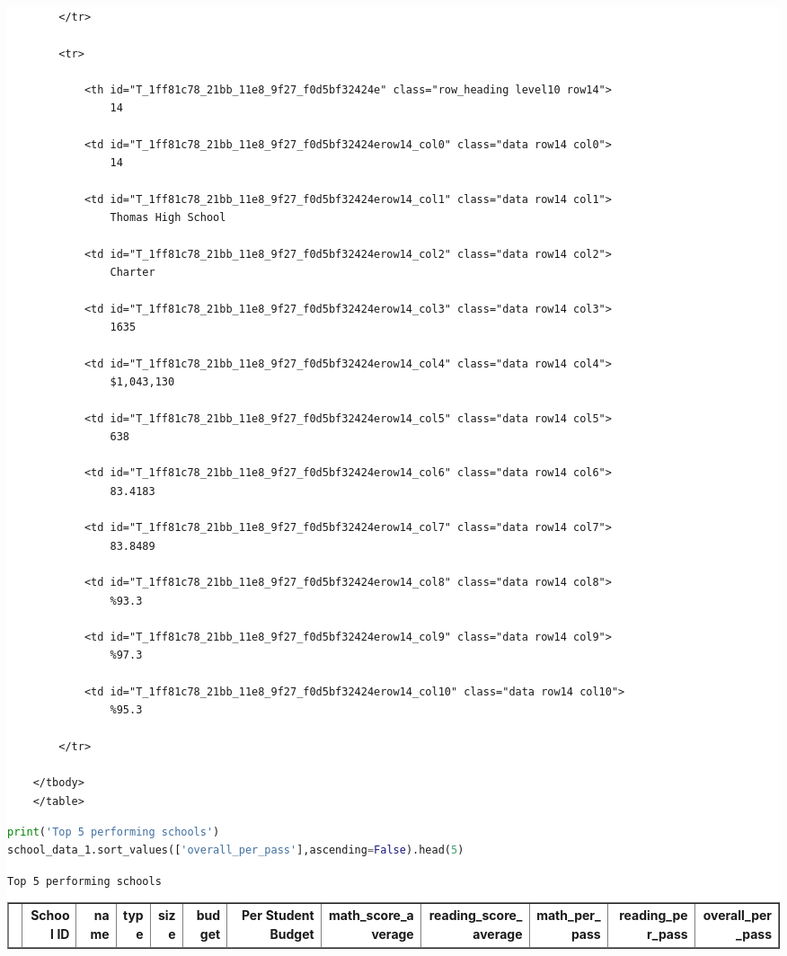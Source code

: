             </tr>
            
            <tr>
                
                <th id="T_1ff81c78_21bb_11e8_9f27_f0d5bf32424e" class="row_heading level10 row14">
                    14
                
                <td id="T_1ff81c78_21bb_11e8_9f27_f0d5bf32424erow14_col0" class="data row14 col0">
                    14
                
                <td id="T_1ff81c78_21bb_11e8_9f27_f0d5bf32424erow14_col1" class="data row14 col1">
                    Thomas High School
                
                <td id="T_1ff81c78_21bb_11e8_9f27_f0d5bf32424erow14_col2" class="data row14 col2">
                    Charter
                
                <td id="T_1ff81c78_21bb_11e8_9f27_f0d5bf32424erow14_col3" class="data row14 col3">
                    1635
                
                <td id="T_1ff81c78_21bb_11e8_9f27_f0d5bf32424erow14_col4" class="data row14 col4">
                    $1,043,130
                
                <td id="T_1ff81c78_21bb_11e8_9f27_f0d5bf32424erow14_col5" class="data row14 col5">
                    638
                
                <td id="T_1ff81c78_21bb_11e8_9f27_f0d5bf32424erow14_col6" class="data row14 col6">
                    83.4183
                
                <td id="T_1ff81c78_21bb_11e8_9f27_f0d5bf32424erow14_col7" class="data row14 col7">
                    83.8489
                
                <td id="T_1ff81c78_21bb_11e8_9f27_f0d5bf32424erow14_col8" class="data row14 col8">
                    %93.3
                
                <td id="T_1ff81c78_21bb_11e8_9f27_f0d5bf32424erow14_col9" class="data row14 col9">
                    %97.3
                
                <td id="T_1ff81c78_21bb_11e8_9f27_f0d5bf32424erow14_col10" class="data row14 col10">
                    %95.3
                
            </tr>
            
        </tbody>
        </table>
        




```python
print('Top 5 performing schools')
school_data_1.sort_values(['overall_per_pass'],ascending=False).head(5)
```

    Top 5 performing schools
    




<div>
<table border="1" class="dataframe">
  <thead>
    <tr style="text-align: right;">
      <th></th>
      <th>School ID</th>
      <th>name</th>
      <th>type</th>
      <th>size</th>
      <th>budget</th>
      <th>Per Student Budget</th>
      <th>math_score_average</th>
      <th>reading_score_average</th>
      <th>math_per_pass</th>
      <th>reading_per_pass</th>
      <th>overall_per_pass</th>